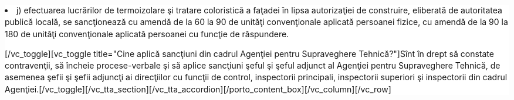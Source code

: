 <li><span style="font-weight: 400;">j) efectuarea lucrărilor de termoizolare şi tratare coloristică a faţadei în lipsa autorizaţiei de construire, eliberată de autoritatea publică locală, se sancţionează cu amendă de la 60 la 90 de unităţi convenţionale aplicată persoanei fizice, cu amendă de la 90 la 180 de unităţi convenţionale aplicată persoanei cu funcţie de răspundere.</span></li>
</ul>
<p>[/vc_toggle][vc_toggle title="Cine aplică sancţiuni din cadrul Agenţiei pentru Supraveghere Tehnică?"]<span style="font-weight: 400;">Sînt în drept să constate contravenţii, să încheie procese-verbale şi să aplice sancţiuni şeful şi şeful adjunct al Agenţiei pentru Supraveghere Tehnică, de asemenea şefii şi şefii adjuncţi ai direcţiilor cu funcţii de control, inspectorii principali, inspectorii superiori şi inspectorii din cadrul Agenţiei.</span>[/vc_toggle][/vc_tta_section][/vc_tta_accordion][/porto_content_box][/vc_column][/vc_row]</p>